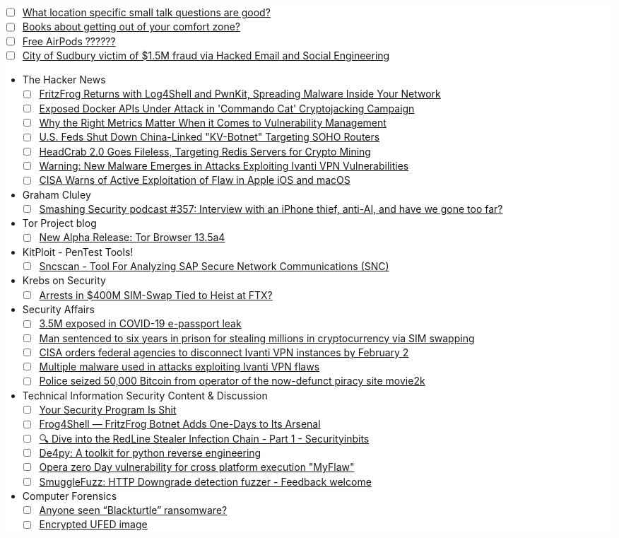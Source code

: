   - [ ] [What location specific small talk questions are good?](https://www.reddit.com/r/SocialEngineering/comments/1ag9gyw/what_location_specific_small_talk_questions_are/)
  - [ ] [Books about getting out of your comfort zone?](https://www.reddit.com/r/SocialEngineering/comments/1agh30p/books_about_getting_out_of_your_comfort_zone/)
  - [ ] [Free AirPods ??????](https://www.reddit.com/r/SocialEngineering/comments/1aggo91/free_airpods/)
  - [ ] [City of Sudbury victim of $1.5M fraud via Hacked Email and Social Engineering](https://www.reddit.com/r/SocialEngineering/comments/1afy9qf/city_of_sudbury_victim_of_15m_fraud_via_hacked/)
- The Hacker News
  - [ ] [FritzFrog Returns with Log4Shell and PwnKit, Spreading Malware Inside Your Network](https://thehackernews.com/2024/02/fritzfrog-returns-with-log4shell-and.html)
  - [ ] [Exposed Docker APIs Under Attack in 'Commando Cat' Cryptojacking Campaign](https://thehackernews.com/2024/02/exposed-docker-apis-under-attack-in.html)
  - [ ] [Why the Right Metrics Matter When it Comes to Vulnerability Management](https://thehackernews.com/2024/02/why-right-metrics-matter-when-it-comes.html)
  - [ ] [U.S. Feds Shut Down China-Linked "KV-Botnet" Targeting SOHO Routers](https://thehackernews.com/2024/02/us-feds-shut-down-china-linked-kv.html)
  - [ ] [HeadCrab 2.0 Goes Fileless, Targeting Redis Servers for Crypto Mining](https://thehackernews.com/2024/02/headcrab-20-goes-fileless-targeting.html)
  - [ ] [Warning: New Malware Emerges in Attacks Exploiting Ivanti VPN Vulnerabilities](https://thehackernews.com/2024/02/warning-new-malware-emerges-in-attacks.html)
  - [ ] [CISA Warns of Active Exploitation of Flaw in Apple iOS and macOS](https://thehackernews.com/2024/02/cisa-warns-of-active-exploitation-of.html)
- Graham Cluley
  - [ ] [Smashing Security podcast #357: Interview with an iPhone thief, anti-AI, and have we gone too far?](https://grahamcluley.com/smashing-security-podcast-357/)
- Tor Project blog
  - [ ] [New Alpha Release: Tor Browser 13.5a4](https://blog.torproject.org/new-alpha-release-tor-browser-135a4/)
- KitPloit - PenTest Tools!
  - [ ] [Sncscan - Tool For Analyzing SAP Secure Network Communications (SNC)](http://www.kitploit.com/2024/02/sncscan-tool-for-analyzing-sap-secure.html)
- Krebs on Security
  - [ ] [Arrests in $400M SIM-Swap Tied to Heist at FTX?](https://krebsonsecurity.com/2024/02/arrests-in-400m-sim-swap-tied-to-heist-at-ftx/)
- Security Affairs
  - [ ] [3.5M exposed in COVID-19 e-passport leak](https://securityaffairs.com/158481/data-breach/3-5m-exposed-in-covid-19-e-passport-leak.html)
  - [ ] [Man sentenced to six years in prison for stealing millions in cryptocurrency via SIM swapping](https://securityaffairs.com/158471/cyber-crime/sim-swapping-man-sentenced.html)
  - [ ] [CISA orders federal agencies to disconnect Ivanti VPN instances by February 2](https://securityaffairs.com/158456/security/cisa-order-fix-ivanti-vpn.html)
  - [ ] [Multiple malware used in attacks exploiting Ivanti VPN flaws](https://securityaffairs.com/158440/apt/malware-ivanti-vpn-flaws-attacks.html)
  - [ ] [Police seized 50,000 Bitcoin from operator of the now-defunct piracy site movie2k](https://securityaffairs.com/158432/cyber-crime/piracy-site-movie2k-bitcoin.html)
- Technical Information Security Content & Discussion
  - [ ] [Your Security Program Is Shit](https://www.reddit.com/r/netsec/comments/1agjbmm/your_security_program_is_shit/)
  - [ ] [Frog4Shell — FritzFrog Botnet Adds One-Days to Its Arsenal](https://www.reddit.com/r/netsec/comments/1agdm4u/frog4shell_fritzfrog_botnet_adds_onedays_to_its/)
  - [ ] [🔍 Dive into the RedLine Stealer Infection Chain - Part 1 - Securityinbits](https://www.reddit.com/r/netsec/comments/1ag7vx2/dive_into_the_redline_stealer_infection_chain/)
  - [ ] [De4py: A toolkit for python reverse engineering](https://www.reddit.com/r/netsec/comments/1ageptu/de4py_a_toolkit_for_python_reverse_engineering/)
  - [ ] [Opera zero Day vulnerability for cross platform execution "MyFlaw"](https://www.reddit.com/r/netsec/comments/1aghlyk/opera_zero_day_vulnerability_for_cross_platform/)
  - [ ] [SmuggleFuzz: HTTP Downgrade detection fuzzer - Feedback welcome](https://www.reddit.com/r/netsec/comments/1ag3a6l/smugglefuzz_http_downgrade_detection_fuzzer/)
- Computer Forensics
  - [ ] [Anyone seen “Blackturtle” ransomware?](https://www.reddit.com/r/computerforensics/comments/1agel1q/anyone_seen_blackturtle_ransomware/)
  - [ ] [Encrypted UFED image](https://www.reddit.com/r/computerforensics/comments/1ag20sl/encrypted_ufed_image/)